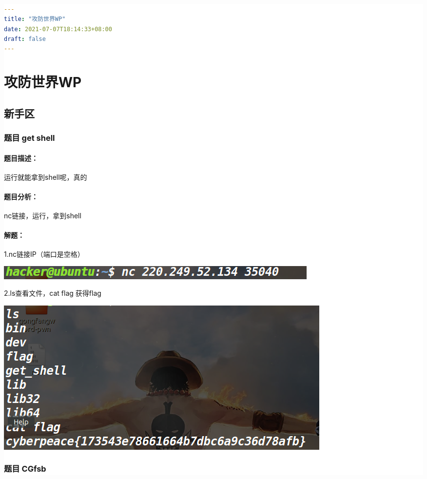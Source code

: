 ```yaml
---
title: "攻防世界WP"
date: 2021-07-07T18:14:33+08:00
draft: false
---
```


# 攻防世界WP

## 新手区

### 	题目 get  shell

#### 	题目描述：

运行就能拿到shell呢，真的

#### 	题目分析：

nc链接，运行，拿到shell

#### 	解题：

1.nc链接IP（端口是空格）

![image-20201230121218856](\IMG\image-20201230121218856.png)

2.ls查看文件，cat flag  获得flag

![image-20201230121305114](\IMG\image-20201230121305114.png)



### 题目 CGfsb
